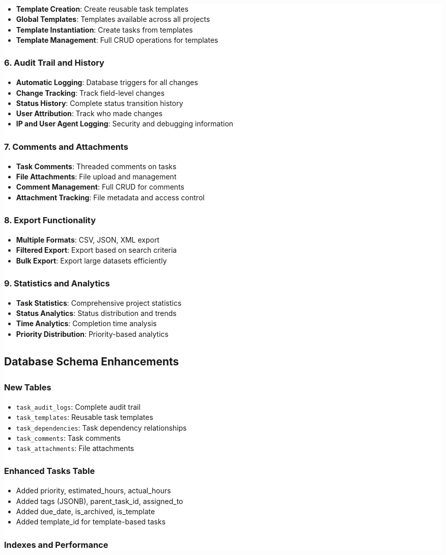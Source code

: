 - **Template Creation**: Create reusable task templates
- **Global Templates**: Templates available across all projects
- **Template Instantiation**: Create tasks from templates
- **Template Management**: Full CRUD operations for templates

### 6. Audit Trail and History

- **Automatic Logging**: Database triggers for all changes
- **Change Tracking**: Track field-level changes
- **Status History**: Complete status transition history
- **User Attribution**: Track who made changes
- **IP and User Agent Logging**: Security and debugging information

### 7. Comments and Attachments

- **Task Comments**: Threaded comments on tasks
- **File Attachments**: File upload and management
- **Comment Management**: Full CRUD for comments
- **Attachment Tracking**: File metadata and access control

### 8. Export Functionality

- **Multiple Formats**: CSV, JSON, XML export
- **Filtered Export**: Export based on search criteria
- **Bulk Export**: Export large datasets efficiently

### 9. Statistics and Analytics

- **Task Statistics**: Comprehensive project statistics
- **Status Analytics**: Status distribution and trends
- **Time Analytics**: Completion time analysis
- **Priority Distribution**: Priority-based analytics

## Database Schema Enhancements

### New Tables

- `task_audit_logs`: Complete audit trail
- `task_templates`: Reusable task templates
- `task_dependencies`: Task dependency relationships
- `task_comments`: Task comments
- `task_attachments`: File attachments

### Enhanced Tasks Table

- Added priority, estimated_hours, actual_hours
- Added tags (JSONB), parent_task_id, assigned_to
- Added due_date, is_archived, is_template
- Added template_id for template-based tasks

### Indexes and Performance
